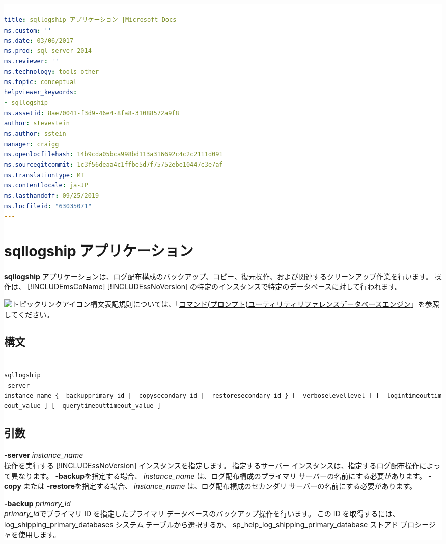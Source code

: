 ```yaml
---
title: sqllogship アプリケーション |Microsoft Docs
ms.custom: ''
ms.date: 03/06/2017
ms.prod: sql-server-2014
ms.reviewer: ''
ms.technology: tools-other
ms.topic: conceptual
helpviewer_keywords:
- sqllogship
ms.assetid: 8ae70041-f3d9-46e4-8fa8-31088572a9f8
author: stevestein
ms.author: sstein
manager: craigg
ms.openlocfilehash: 14b9cda05bca998bd113a316692c4c2c2111d091
ms.sourcegitcommit: 1c3f56deaa4c1ffbe5d7f75752ebe10447c3e7af
ms.translationtype: MT
ms.contentlocale: ja-JP
ms.lasthandoff: 09/25/2019
ms.locfileid: "63035071"
---
```

# <a name="sqllogship-application"></a>sqllogship アプリケーション
  **sqllogship** アプリケーションは、ログ配布構成のバックアップ、コピー、復元操作、および関連するクリーンアップ作業を行います。 操作は、 [!INCLUDE[msCoName](../includes/msconame-md.md)] [!INCLUDE[ssNoVersion](../includes/ssnoversion-md.md)] の特定のインスタンスで特定のデータベースに対して行われます。  
  
 ![トピックリンクアイコン](../../2014/database-engine/media/topic-link.gif "トピックリンクアイコン")構文表記規則については、「[コマンド&#40;プロンプト&#41;ユーティリティリファレンスデータベースエンジン](../tools/command-prompt-utility-reference-database-engine.md)」を参照してください。  
  
## <a name="syntax"></a>構文  
  
```  
  
sqllogship  
-server  
instance_name { -backupprimary_id | -copysecondary_id | -restoresecondary_id } [ -verboselevellevel ] [ -logintimeouttimeout_value ] [ -querytimeouttimeout_value ]  
```  
  
## <a name="arguments"></a>引数  
 **-server** _instance_name_  
 操作を実行する [!INCLUDE[ssNoVersion](../includes/ssnoversion-md.md)] インスタンスを指定します。 指定するサーバー インスタンスは、指定するログ配布操作によって異なります。 **-backup**を指定する場合、 *instance_name* は、ログ配布構成のプライマリ サーバーの名前にする必要があります。 **-copy** または **-restore**を指定する場合、 *instance_name* は、ログ配布構成のセカンダリ サーバーの名前にする必要があります。  
  
 **-backup** _primary_id_  
 *primary_id*でプライマリ ID を指定したプライマリ データベースのバックアップ操作を行います。 この ID を取得するには、 [log_shipping_primary_databases](/sql/relational-databases/system-tables/log-shipping-primary-databases-transact-sql) システム テーブルから選択するか、 [sp_help_log_shipping_primary_database](/sql/relational-databases/system-stored-procedures/sp-help-log-shipping-primary-database-transact-sql) ストアド プロシージャを使用します。  
  